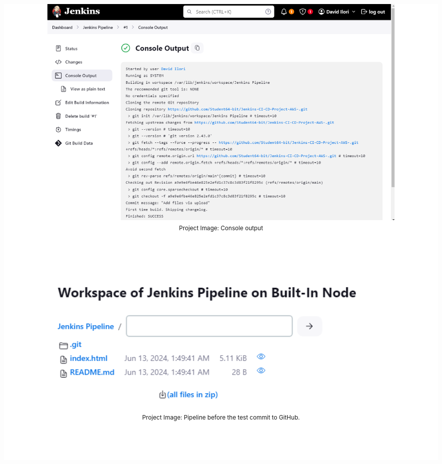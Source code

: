 <p align="center">
  <img src="Images/jen9.png" alt="error" width="80%" height="80%">
  <br>
  <small>Project Image: Console output</small>
</p> 
<br>
<br>
<br>

<p align="center">
  <img src="Images/jen8.png" alt="error" width="80%" height="80%">
  <br>
  <small>Project Image: Pipeline before the test commit to GitHub.</small>
</p> 
<br>
<br>
<br>
